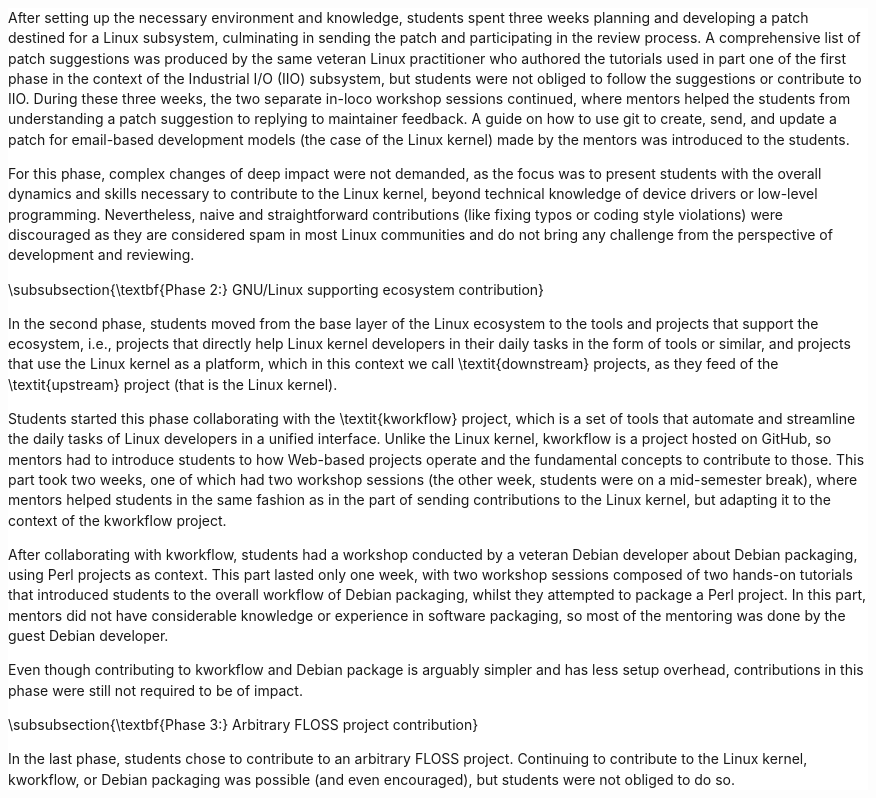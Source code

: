 After setting up the necessary environment and knowledge, students spent three
weeks planning and developing a patch destined for a Linux subsystem,
culminating in sending the patch and participating in the review process. A
comprehensive list of patch suggestions was produced by the same veteran Linux
practitioner who authored the tutorials used in part one of the first phase in
the context of the Industrial I/O (IIO) subsystem, but students were not obliged
to follow the suggestions or contribute to IIO. During these three weeks, the
two separate in-loco workshop sessions continued, where mentors helped the
students from understanding a patch suggestion to replying to maintainer
feedback. A guide on how to use git to create, send, and update a patch for
email-based development models (the case of the Linux kernel) made by the
mentors was introduced to the students.

For this phase, complex changes of deep impact were not demanded, as the focus
was to present students with the overall dynamics and skills necessary to
contribute to the Linux kernel, beyond technical knowledge of device drivers or
low-level programming. Nevertheless, naive and straightforward contributions
(like fixing typos or coding style violations) were discouraged as they are
considered spam in most Linux communities and do not bring any challenge from
the perspective of development and reviewing.

\subsubsection{\textbf{Phase 2:} GNU/Linux supporting ecosystem contribution}

In the second phase, students moved from the base layer of the Linux ecosystem
to the tools and projects that support the ecosystem, i.e., projects that
directly help Linux kernel developers in their daily tasks in the form of tools
or similar, and projects that use the Linux kernel as a platform, which in this
context we call \textit{downstream} projects, as they feed of the
\textit{upstream} project (that is the Linux kernel).

Students started this phase collaborating with the \textit{kworkflow} project,
which is a set of tools that automate and streamline the daily tasks of Linux
developers in a unified interface. Unlike the Linux kernel, kworkflow is a
project hosted on GitHub, so mentors had to introduce students to how Web-based
projects operate and the fundamental concepts to contribute to those. This part
took two weeks, one of which had two workshop sessions (the other week, students
were on a mid-semester break), where mentors helped students in the same fashion
as in the part of sending contributions to the Linux kernel, but adapting it to
the context of the kworkflow project.

After collaborating with kworkflow, students had a workshop conducted by a
veteran Debian developer about Debian packaging, using Perl projects as context.
This part lasted only one week, with two workshop sessions composed of two
hands-on tutorials that introduced students to the overall workflow of Debian
packaging, whilst they attempted to package a Perl project. In this part,
mentors did not have considerable knowledge or experience in software packaging,
so most of the mentoring was done by the guest Debian developer.

Even though contributing to kworkflow and Debian package is arguably simpler and
has less setup overhead, contributions in this phase were still not required to
be of impact.

\subsubsection{\textbf{Phase 3:} Arbitrary FLOSS project contribution}

In the last phase, students chose to contribute to an arbitrary FLOSS project.
Continuing to contribute to the Linux kernel, kworkflow, or Debian packaging was
possible (and even encouraged), but students were not obliged to do so.
